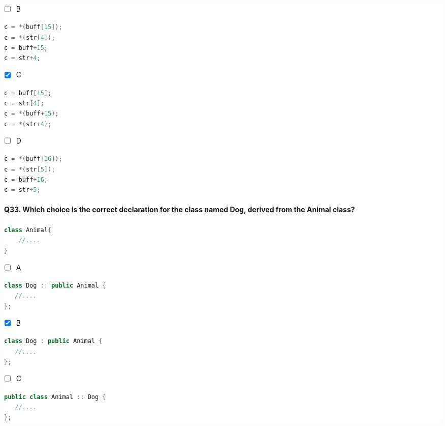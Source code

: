 - [ ] B

```cpp
c = *(buff[15]);
c = *(str[4]);
c = buff+15;
c = str+4;
```

- [x] C

```cpp
c = buff[15];
c = str[4];
c = *(buff+15);
c = *(str+4);
```

- [ ] D

```cpp
c = *(buff[16]);
c = *(str[5]);
c = buff+16;
c = str+5;
```

#### Q33. Which choice is the correct declaration for the class named Dog, derived from the Animal class?

```cpp
class Animal{
    //....
}
```

- [ ] A

```cpp
class Dog :: public Animal {
   //....
};
```

- [x] B

```cpp
class Dog : public Animal {
   //....
};
```

- [ ] C

```cpp
public class Animal :: Dog {
   //....
};
```


[Reference]: https://stackoverflow.com/questions/1608318/is-bool-a-native-c-type
[Reference]: (https://en.cppreference.com/w/cpp/language/array)
[Reference]: (https://www.tutorialspoint.com/cprogramming/c_break_statement.htm)
[Reference]: (https://www.algbly.com/More/MCQs/Cpp-mcq/Cpp-functions.html)